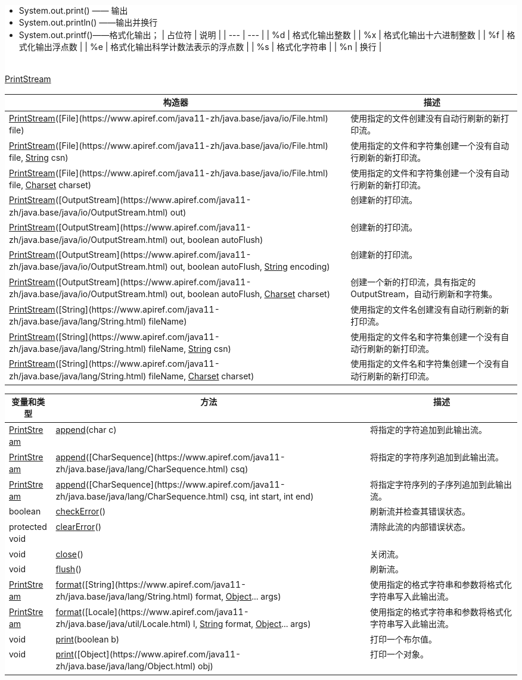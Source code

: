 - System.out.print() —— 输出
- System.out.println() ——输出并换行
- System.out.printf()——格式化输出；
| 占位符 | 说明 |
| --- | --- |
| %d | 格式化输出整数 |
| %x | 格式化输出十六进制整数 |
| %f | 格式化输出浮点数 |
| %e | 格式化输出科学计数法表示的浮点数 |
| %s | 格式化字符串 |
| %n | 换行 |


<br />[PrintStream](https://www.apiref.com/java11-zh/java.base/java/io/PrintStream.html)

| 构造器 | 描述 |
| --- | --- |
| [PrintStream](https://www.apiref.com/java11-zh/java.base/java/io/PrintStream.html#%3Cinit%3E(java.io.File))([File](https://www.apiref.com/java11-zh/java.base/java/io/File.html) file) | 使用指定的文件创建没有自动行刷新的新打印流。 |
| [PrintStream](https://www.apiref.com/java11-zh/java.base/java/io/PrintStream.html#%3Cinit%3E(java.io.File,java.lang.String))([File](https://www.apiref.com/java11-zh/java.base/java/io/File.html) file, [String](https://www.apiref.com/java11-zh/java.base/java/lang/String.html) csn) | 使用指定的文件和字符集创建一个没有自动行刷新的新打印流。 |
| [PrintStream](https://www.apiref.com/java11-zh/java.base/java/io/PrintStream.html#%3Cinit%3E(java.io.File,java.nio.charset.Charset))([File](https://www.apiref.com/java11-zh/java.base/java/io/File.html) file, [Charset](https://www.apiref.com/java11-zh/java.base/java/nio/charset/Charset.html) charset) | 使用指定的文件和字符集创建一个没有自动行刷新的新打印流。 |
| [PrintStream](https://www.apiref.com/java11-zh/java.base/java/io/PrintStream.html#%3Cinit%3E(java.io.OutputStream))([OutputStream](https://www.apiref.com/java11-zh/java.base/java/io/OutputStream.html) out) | 创建新的打印流。 |
| [PrintStream](https://www.apiref.com/java11-zh/java.base/java/io/PrintStream.html#%3Cinit%3E(java.io.OutputStream,boolean))([OutputStream](https://www.apiref.com/java11-zh/java.base/java/io/OutputStream.html) out, boolean autoFlush) | 创建新的打印流。 |
| [PrintStream](https://www.apiref.com/java11-zh/java.base/java/io/PrintStream.html#%3Cinit%3E(java.io.OutputStream,boolean,java.lang.String))([OutputStream](https://www.apiref.com/java11-zh/java.base/java/io/OutputStream.html) out, boolean autoFlush, [String](https://www.apiref.com/java11-zh/java.base/java/lang/String.html) encoding) | 创建新的打印流。 |
| [PrintStream](https://www.apiref.com/java11-zh/java.base/java/io/PrintStream.html#%3Cinit%3E(java.io.OutputStream,boolean,java.nio.charset.Charset))([OutputStream](https://www.apiref.com/java11-zh/java.base/java/io/OutputStream.html) out, boolean autoFlush, [Charset](https://www.apiref.com/java11-zh/java.base/java/nio/charset/Charset.html) charset) | 创建一个新的打印流，具有指定的OutputStream，自动行刷新和字符集。 |
| [PrintStream](https://www.apiref.com/java11-zh/java.base/java/io/PrintStream.html#%3Cinit%3E(java.lang.String))([String](https://www.apiref.com/java11-zh/java.base/java/lang/String.html) fileName) | 使用指定的文件名创建没有自动行刷新的新打印流。 |
| [PrintStream](https://www.apiref.com/java11-zh/java.base/java/io/PrintStream.html#%3Cinit%3E(java.lang.String,java.lang.String))([String](https://www.apiref.com/java11-zh/java.base/java/lang/String.html) fileName, [String](https://www.apiref.com/java11-zh/java.base/java/lang/String.html) csn) | 使用指定的文件名和字符集创建一个没有自动行刷新的新打印流。 |
| [PrintStream](https://www.apiref.com/java11-zh/java.base/java/io/PrintStream.html#%3Cinit%3E(java.lang.String,java.nio.charset.Charset))([String](https://www.apiref.com/java11-zh/java.base/java/lang/String.html) fileName, [Charset](https://www.apiref.com/java11-zh/java.base/java/nio/charset/Charset.html) charset) | 使用指定的文件名和字符集创建一个没有自动行刷新的新打印流。 |

| 变量和类型 | 方法 | 描述 |
| --- | --- | --- |
| [PrintStream](https://www.apiref.com/java11-zh/java.base/java/io/PrintStream.html) | [append](https://www.apiref.com/java11-zh/java.base/java/io/PrintStream.html#append(char))(char c) | 将指定的字符追加到此输出流。 |
| [PrintStream](https://www.apiref.com/java11-zh/java.base/java/io/PrintStream.html) | [append](https://www.apiref.com/java11-zh/java.base/java/io/PrintStream.html#append(java.lang.CharSequence))([CharSequence](https://www.apiref.com/java11-zh/java.base/java/lang/CharSequence.html) csq) | 将指定的字符序列追加到此输出流。 |
| [PrintStream](https://www.apiref.com/java11-zh/java.base/java/io/PrintStream.html) | [append](https://www.apiref.com/java11-zh/java.base/java/io/PrintStream.html#append(java.lang.CharSequence,int,int))([CharSequence](https://www.apiref.com/java11-zh/java.base/java/lang/CharSequence.html) csq, int start, int end) | 将指定字符序列的子序列追加到此输出流。 |
| boolean | [checkError](https://www.apiref.com/java11-zh/java.base/java/io/PrintStream.html#checkError())() | 刷新流并检查其错误状态。 |
| protected void | [clearError](https://www.apiref.com/java11-zh/java.base/java/io/PrintStream.html#clearError())() | 清除此流的内部错误状态。 |
| void | [close](https://www.apiref.com/java11-zh/java.base/java/io/PrintStream.html#close())() | 关闭流。 |
| void | [flush](https://www.apiref.com/java11-zh/java.base/java/io/PrintStream.html#flush())() | 刷新流。 |
| [PrintStream](https://www.apiref.com/java11-zh/java.base/java/io/PrintStream.html) | [format](https://www.apiref.com/java11-zh/java.base/java/io/PrintStream.html#format(java.lang.String,java.lang.Object...))([String](https://www.apiref.com/java11-zh/java.base/java/lang/String.html) format, [Object](https://www.apiref.com/java11-zh/java.base/java/lang/Object.html)... args) | 使用指定的格式字符串和参数将格式化字符串写入此输出流。 |
| [PrintStream](https://www.apiref.com/java11-zh/java.base/java/io/PrintStream.html) | [format](https://www.apiref.com/java11-zh/java.base/java/io/PrintStream.html#format(java.util.Locale,java.lang.String,java.lang.Object...))([Locale](https://www.apiref.com/java11-zh/java.base/java/util/Locale.html) l, [String](https://www.apiref.com/java11-zh/java.base/java/lang/String.html) format, [Object](https://www.apiref.com/java11-zh/java.base/java/lang/Object.html)... args) | 使用指定的格式字符串和参数将格式化字符串写入此输出流。 |
| void | [print](https://www.apiref.com/java11-zh/java.base/java/io/PrintStream.html#print(boolean))(boolean b) | 打印一个布尔值。 |
| void | [print](https://www.apiref.com/java11-zh/java.base/java/io/PrintStream.html#print(java.lang.Object))([Object](https://www.apiref.com/java11-zh/java.base/java/lang/Object.html) obj) | 打印一个对象。 |